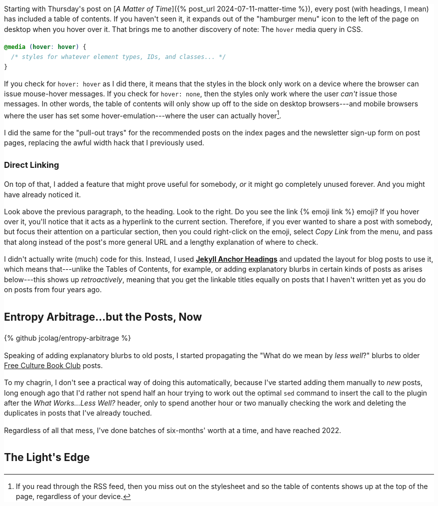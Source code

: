 Starting with Thursday's post on [*A Matter of Time*]({% post_url 2024-07-11-matter-time %}), every post (with headings, I mean) has included a table of contents.  If you haven't seen it, it expands out of the "hamburger menu" icon to the left of the page on desktop when you hover over it.  That brings me to another discovery of note:  The `hover` media query in CSS.

```css
@media (hover: hover) {
  /* styles for whatever element types, IDs, and classes... */
}
```

If you check for `hover: hover` as I did there, it means that the styles in the block only work on a device where the browser can issue mouse-hover messages.  If you check for `hover: none`, then the styles only work where the user *can't* issue those messages.  In other words, the table of contents will only show up off to the side on desktop browsers---and mobile browsers where the user has set some hover-emulation---where the user can actually hover[^1].

[^1]: If you read through the RSS feed, then you miss out on the stylesheet and so the table of contents shows up at the top of the page, regardless of your device.

I did the same for the "pull-out trays" for the recommended posts on the index pages and the newsletter sign-up form on post pages, replacing the awful width hack that I previously used.

### Direct Linking

On top of that, I added a feature that might prove useful for somebody, *or* it might go completely unused forever.  And you might have already noticed it.

Look above the previous paragraph, to the heading.  Look to the right.  Do you see the link {% emoji link %} emoji?  If you hover over it, you'll notice that it acts as a hyperlink to the current section.  Therefore, if you ever wanted to share a post with somebody, but focus their attention on a particular section, then you could right-click on the emoji, select *Copy Link* from the menu, and pass that along instead of the post's more general URL and a lengthy explanation of where to check.

I didn't actually write (much) code for this.  Instead, I used [**Jekyll Anchor Headings**](https://github.com/allejo/jekyll-anchor-headings) and updated the layout for blog posts to use it, which means that---unlike the Tables of Contents, for example, or adding explanatory blurbs in certain kinds of posts as arises below---this shows up *retroactively*, meaning that you get the linkable titles equally on posts that I haven't written yet as you do on posts from four years ago.

## Entropy Arbitrage...but the Posts, Now

{% github jcolag/entropy-arbitrage %}

Speaking of adding explanatory blurbs to old posts, I started propagating the "What do we mean by *less well*?" blurbs to older [Free Culture Book Club](/blog/tag/bookclub) posts.

To my chagrin, I don't see a practical way of doing this automatically, because I've started adding them manually to *new* posts, long enough ago that I'd rather not spend half an hour trying to work out the optimal `sed` command to insert the call to the plugin after the *What Works...Less Well?* header, only to spend another hour or two manually checking the work and deleting the duplicates in posts that I've already touched.

Regardless of all that mess, I've done batches of six-months' worth at a time, and have reached 2022.

## The Light's Edge


[^3]:  As if I'd use the blog to detail my personal life.  Although imagine the hilarity of a blog where some random person posts under their real name about crime that they commit.  And imagine the spam article pitches that such a blog would get...
[^2]:  Don't get me started on how the appliance industry has somehow chosen to rebrand the venerable convection oven as a toy that doesn't do what it claims any more than the Shake & Bake brand made your conventional oven fry anything...